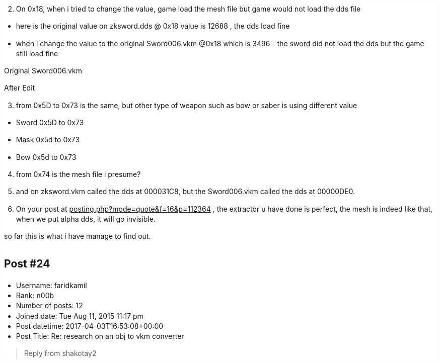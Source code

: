 [](https://ibb.co/iOghmF)

[](https://ibb.co/g5LxLa)


2) On 0x18, when i tried to change the value, game load the mesh file but game would not load the dds file

- here is the original value on zksword.dds @ 0x18 value is 12688 , the dds load fine

[](https://ibb.co/hZ5Ttv)

[](https://ibb.co/dBVsmF)

- when i change the value to the original Sword006.vkm @0x18 which is 3496 - the sword did not load the dds but the game still load fine

Original Sword006.vkm
[](https://ibb.co/fERq6F)

After Edit
[](https://ibb.co/jTDgDv)

[](https://ibb.co/k7OZ0a)

3) from 0x5D to  0x73 is the same, but other type of weapon such as bow or saber is using different value

- Sword  0x5D to 0x73
[](https://ibb.co/eGsxmF)

- Mask 0x5d to 0x73
[](https://ibb.co/dLrq6F)

- Bow 0x5d to 0x73
[](https://ibb.co/gnDRfa)

4) from 0x74 is the mesh file i presume?

5) and on zksword.vkm called the dds at 000031C8, but the Sword006.vkm called the dds at 00000DE0.

6) On your post at [posting.php?mode=quote&f=16&p=112364](http://forum.xentax.com/posting.php?mode=quote&f=16&p=112364) , the extractor u have done is perfect, the mesh is indeed like that, when we put alpha dds, it will go invisible.

[](https://ibb.co/cYbXmF)

so far this is what i have manage to find out.
## Post #24
- Username: faridkamil
- Rank: n00b
- Number of posts: 12
- Joined date: Tue Aug 11, 2015 11:17 pm
- Post datetime: 2017-04-03T16:53:08+00:00
- Post Title: Re: research on an obj to vkm converter

> Reply from shakotay2
>
> 
